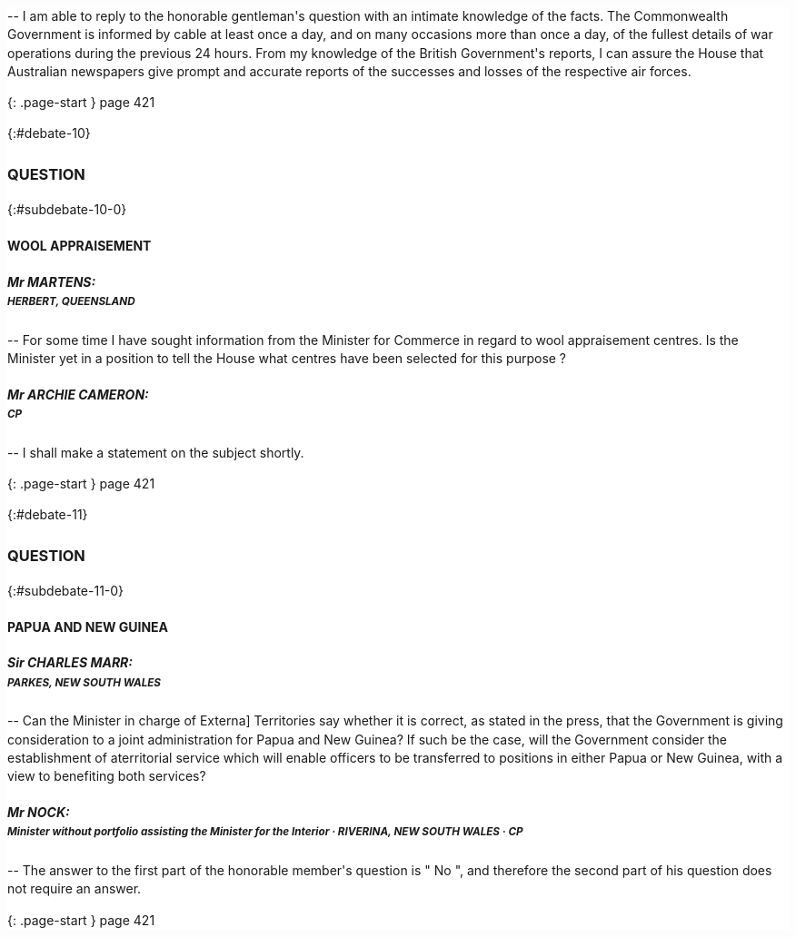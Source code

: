 -- I am able to reply to the honorable gentleman's question with an intimate knowledge of the facts. The Commonwealth Government is informed by cable at least once a day, and on many occasions more than once a day, of the fullest details of war operations during the previous 24 hours. From my knowledge of the British Government's reports, I can assure the House that Australian newspapers give prompt and accurate reports of the successes and losses of the respective air forces. 

{: .page-start }
page 421

{:#debate-10}
### QUESTION

{:#subdebate-10-0}
#### WOOL APPRAISEMENT

##### Mr MARTENS:<br><small class="text-muted">HERBERT, QUEENSLAND</small>

-- For some time I have sought information from the Minister for Commerce in regard to wool appraisement centres. Is the Minister yet in a position to tell the House what centres have been selected for this purpose ? 

##### Mr ARCHIE CAMERON:<br><small class="text-muted">CP</small>

-- I shall make a statement on the subject shortly. 

{: .page-start }
page 421

{:#debate-11}
### QUESTION

{:#subdebate-11-0}
#### PAPUA AND NEW GUINEA

##### Sir CHARLES MARR:<br><small class="text-muted">PARKES, NEW SOUTH WALES</small>

-- Can the Minister in charge of Externa] Territories say whether it is correct, as stated in the press, that the Government is giving consideration to a joint administration for Papua and New Guinea? If such be the case, will the Government consider the establishment of aterritorial service which will enable officers to be transferred to positions in either Papua or New Guinea, with a view to benefiting both services? 

##### Mr NOCK:<br><small class="text-muted">Minister without portfolio assisting the Minister for the Interior &middot; RIVERINA, NEW SOUTH WALES &middot; CP</small>

-- The answer to the first part of the honorable member's question is " No ", and therefore the second part of his question does not require an answer. 

{: .page-start }
page 421
